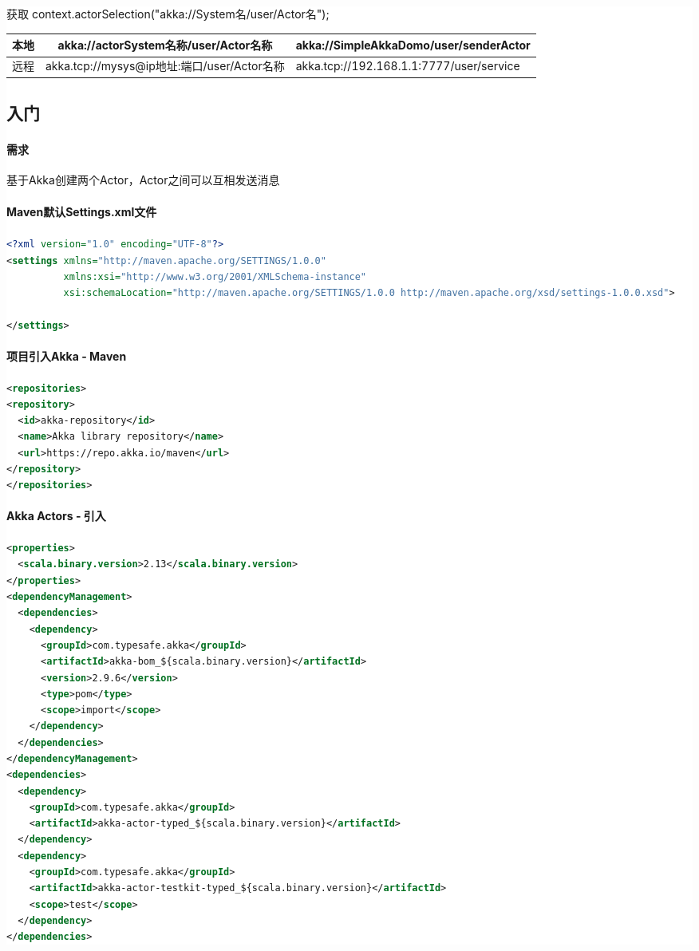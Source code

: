 获取 context.actorSelection("akka://System名/user/Actor名");

| 本地 | akka://actorSystem名称/user/Actor名称       | akka://SimpleAkkaDomo/user/senderActor   |
| ---- | ------------------------------------------- | ---------------------------------------- |
| 远程 | akka.tcp://mysys@ip地址:端口/user/Actor名称 | akka.tcp://192.168.1.1:7777/user/service |

## 入门

#### 需求

基于Akka创建两个Actor，Actor之间可以互相发送消息

#### Maven默认Settings.xml文件

```xml
<?xml version="1.0" encoding="UTF-8"?>
<settings xmlns="http://maven.apache.org/SETTINGS/1.0.0"
          xmlns:xsi="http://www.w3.org/2001/XMLSchema-instance"
          xsi:schemaLocation="http://maven.apache.org/SETTINGS/1.0.0 http://maven.apache.org/xsd/settings-1.0.0.xsd">

</settings>
```

#### 项目引入Akka - Maven

```xml
<repositories>
<repository>
  <id>akka-repository</id>
  <name>Akka library repository</name>
  <url>https://repo.akka.io/maven</url>
</repository>
</repositories>
```

#### Akka Actors - 引入

```xml
<properties>
  <scala.binary.version>2.13</scala.binary.version>
</properties>
<dependencyManagement>
  <dependencies>
    <dependency>
      <groupId>com.typesafe.akka</groupId>
      <artifactId>akka-bom_${scala.binary.version}</artifactId>
      <version>2.9.6</version>
      <type>pom</type>
      <scope>import</scope>
    </dependency>
  </dependencies>
</dependencyManagement>
<dependencies>
  <dependency>
    <groupId>com.typesafe.akka</groupId>
    <artifactId>akka-actor-typed_${scala.binary.version}</artifactId>
  </dependency>
  <dependency>
    <groupId>com.typesafe.akka</groupId>
    <artifactId>akka-actor-testkit-typed_${scala.binary.version}</artifactId>
    <scope>test</scope>
  </dependency>
</dependencies>
```
